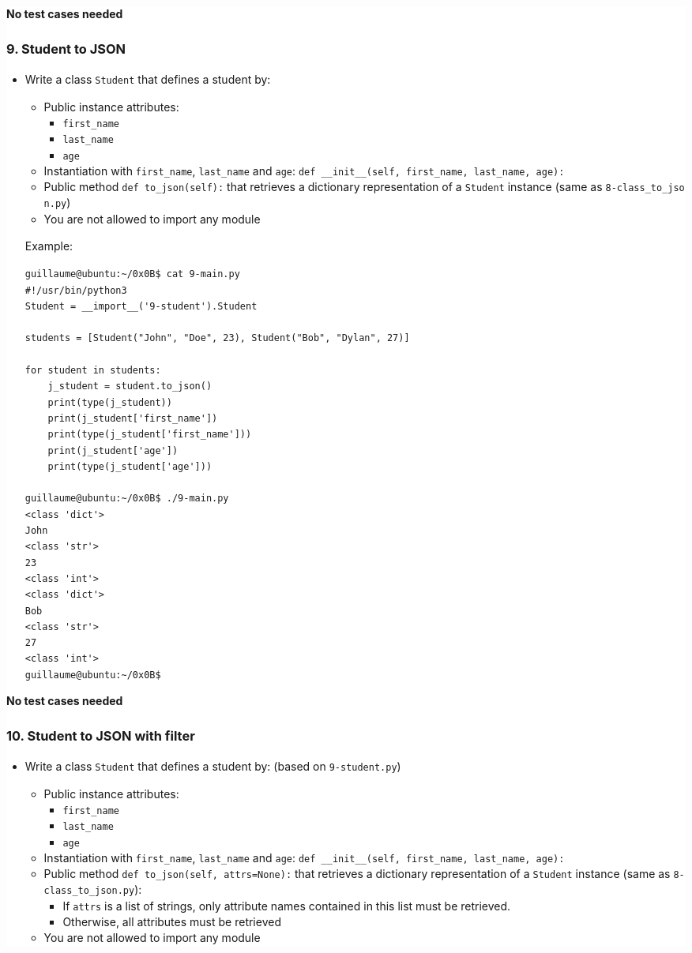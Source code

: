 **No test cases needed**

### 9. Student to JSON
- Write a class `Student` that defines a student by:

    - Public instance attributes:
        - `first_name`
        - `last_name`
        - `age`
    - Instantiation with `first_name`, `last_name` and `age`: `def __init__(self, first_name, last_name, age):`
    - Public method `def to_json(self):` that retrieves a dictionary representation of a `Student` instance (same as `8-class_to_json.py`)
    - You are not allowed to import any module

  Example:
  ```
  guillaume@ubuntu:~/0x0B$ cat 9-main.py 
  #!/usr/bin/python3
  Student = __import__('9-student').Student
  
  students = [Student("John", "Doe", 23), Student("Bob", "Dylan", 27)]
  
  for student in students:
      j_student = student.to_json()
      print(type(j_student))
      print(j_student['first_name'])
      print(type(j_student['first_name']))
      print(j_student['age'])
      print(type(j_student['age']))
  
  guillaume@ubuntu:~/0x0B$ ./9-main.py 
  <class 'dict'>
  John
  <class 'str'>
  23
  <class 'int'>
  <class 'dict'>
  Bob
  <class 'str'>
  27
  <class 'int'>
  guillaume@ubuntu:~/0x0B$ 
  ```

**No test cases needed**

### 10. Student to JSON with filter
- Write a class `Student` that defines a student by: (based on `9-student.py`)

    - Public instance attributes:
        - `first_name`
        - `last_name`
        - `age`
    - Instantiation with `first_name`, `last_name` and `age`: `def __init__(self, first_name, last_name, age):`
    - Public method `def to_json(self, attrs=None):` that retrieves a dictionary representation of a `Student` instance (same as `8-class_to_json.py`):
        - If `attrs` is a list of strings, only attribute names contained in this list must be retrieved.
        - Otherwise, all attributes must be retrieved
    - You are not allowed to import any module
